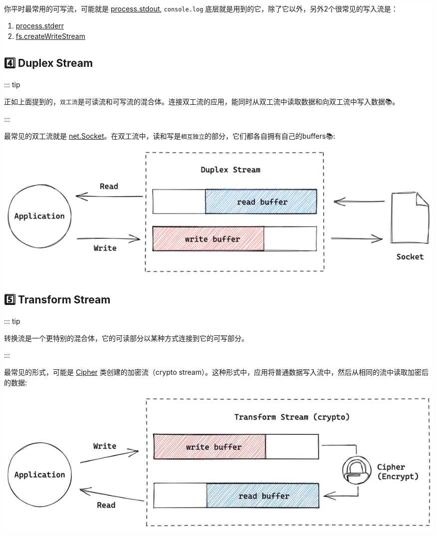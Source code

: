 你平时最常用的可写流，可能就是 [process.stdout](https://nodejs.org/api/process.html#process_process_stdout), `console.log` 底层就是用到的它，除了它以外，另外2个很常见的写入流是：

1. [process.stderr](https://nodejs.org/api/process.html#process_process_stderr)
2. [fs.createWriteStream](http://nodejs.cn/api/fs.html#fs_fs_createwritestream_path_options)





## 4️⃣ Duplex Stream

::: tip

正如上面提到的，`双工流`是可读流和可写流的混合体。连接双工流的应用，能同时从双工流中读取数据和向双工流中写入数据📚。

:::

最常见的双工流就是 [net.Socket](http://nodejs.cn/api/net.html#net_class_net_socket)。在双工流中，读和写是`相互独立`的部分，它们都各自拥有自己的buffers📚:

![双工流](./imgs/duplex-stream.jpg)





## 5️⃣ Transform Stream

::: tip

转换流是一个更特别的混合体，它的可读部分以某种方式连接到它的可写部分。

:::

最常见的形式，可能是 [Cipher](https://nodejs.org/api/stream.html#stream_buffering) 类创建的加密流（crypto stream）。这种形式中，应用将普通数据写入流中，然后从相同的流中读取加密后的数据:

![转换流](./imgs/transform-stream.jpg)

